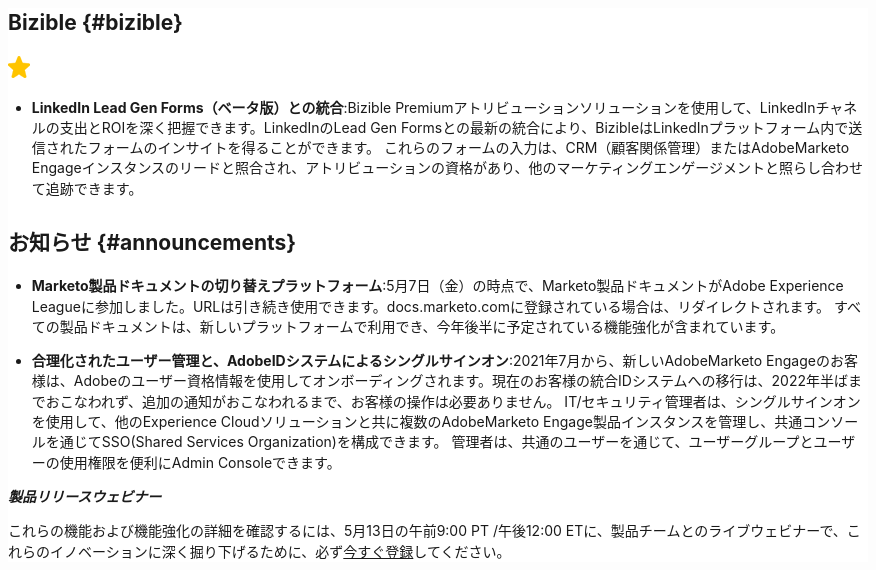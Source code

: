 ## Bizible {#bizible}

![](assets/yellow-star.png)

* **LinkedIn Lead Gen Forms（ベータ版）との統合**:Bizible Premiumアトリビューションソリューションを使用して、LinkedInチャネルの支出とROIを深く把握できます。LinkedInのLead Gen Formsとの最新の統合により、BizibleはLinkedInプラットフォーム内で送信されたフォームのインサイトを得ることができます。 これらのフォームの入力は、CRM（顧客関係管理）またはAdobeMarketo Engageインスタンスのリードと照合され、アトリビューションの資格があり、他のマーケティングエンゲージメントと照らし合わせて追跡できます。

## お知らせ {#announcements}

* **Marketo製品ドキュメントの切り替えプラットフォーム**:5月7日（金）の時点で、Marketo製品ドキュメントがAdobe Experience Leagueに参加しました。URLは引き続き使用できます。docs.marketo.comに登録されている場合は、リダイレクトされます。 すべての製品ドキュメントは、新しいプラットフォームで利用でき、今年後半に予定されている機能強化が含まれています。

* **合理化されたユーザー管理と、AdobeIDシステムによるシングルサインオン**:2021年7月から、新しいAdobeMarketo Engageのお客様は、Adobeのユーザー資格情報を使用してオンボーディングされます。現在のお客様の統合IDシステムへの移行は、2022年半ばまでおこなわれず、追加の通知がおこなわれるまで、お客様の操作は必要ありません。 IT/セキュリティ管理者は、シングルサインオンを使用して、他のExperience Cloudソリューションと共に複数のAdobeMarketo Engage製品インスタンスを管理し、共通コンソールを通じてSSO(Shared Services Organization)を構成できます。 管理者は、共通のユーザーを通じて、ユーザーグループとユーザーの使用権限を便利にAdmin Consoleできます。

**_製品リリースウェビナー_**

これらの機能および機能強化の詳細を確認するには、5月13日の午前9:00 PT /午後12:00 ETに、製品チームとのライブウェビナーで、これらのイノベーションに深く掘り下げるために、必ず[今すぐ登録](https://engage.marketo.com/May_21_Release_webinar_RegistrationPage.html)してください。
